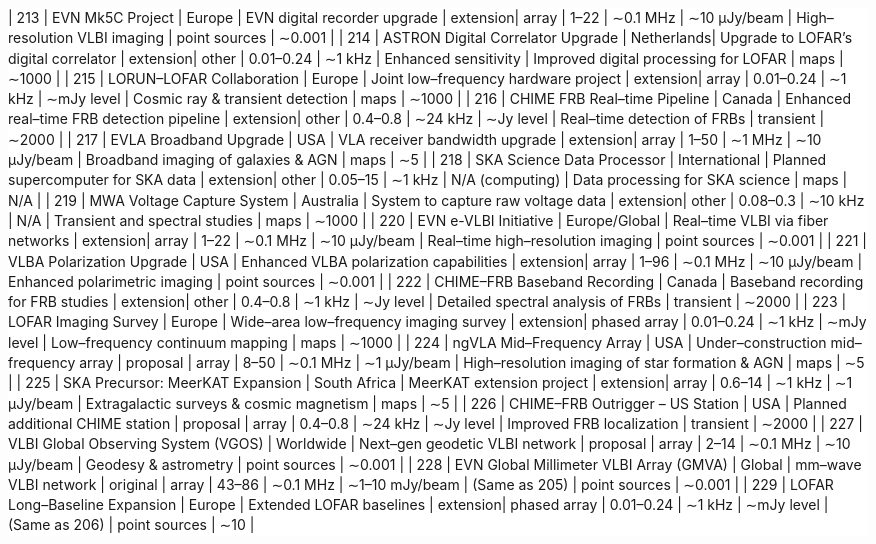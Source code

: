 | 213 | EVN Mk5C Project                                   | Europe    | EVN digital recorder upgrade                 | extension| array        | 1–22                  | ∼0.1 MHz              | ∼10 μJy/beam             | High–resolution VLBI imaging                                          | point sources    | ∼0.001                      |
| 214 | ASTRON Digital Correlator Upgrade                  | Netherlands| Upgrade to LOFAR’s digital correlator         | extension| other        | 0.01–0.24             | ∼1 kHz                | Enhanced sensitivity     | Improved digital processing for LOFAR                                | maps             | ∼1000                       |
| 215 | LORUN–LOFAR Collaboration                          | Europe    | Joint low–frequency hardware project         | extension| array        | 0.01–0.24             | ∼1 kHz                | ∼mJy level               | Cosmic ray & transient detection                                     | maps             | ∼1000                       |
| 216 | CHIME FRB Real–time Pipeline                       | Canada    | Enhanced real–time FRB detection pipeline      | extension| other        | 0.4–0.8               | ∼24 kHz               | ∼Jy level                | Real–time detection of FRBs                                            | transient        | ∼2000                       |
| 217 | EVLA Broadband Upgrade                             | USA       | VLA receiver bandwidth upgrade               | extension| array        | 1–50                  | ∼1 MHz                | ∼10 μJy/beam             | Broadband imaging of galaxies & AGN                                   | maps             | ∼5                          |
| 218 | SKA Science Data Processor                         | International | Planned supercomputer for SKA data         | extension| other        | 0.05–15               | ∼1 kHz                | N/A (computing)          | Data processing for SKA science                                      | maps             | N/A                         |
| 219 | MWA Voltage Capture System                         | Australia | System to capture raw voltage data           | extension| other        | 0.08–0.3              | ∼10 kHz               | N/A                      | Transient and spectral studies                                      | maps             | ∼1000                       |
| 220 | EVN e-VLBI Initiative                              | Europe/Global | Real–time VLBI via fiber networks         | extension| array        | 1–22                  | ∼0.1 MHz              | ∼10 μJy/beam             | Real–time high–resolution imaging                                    | point sources    | ∼0.001                      |
| 221 | VLBA Polarization Upgrade                          | USA       | Enhanced VLBA polarization capabilities      | extension| array        | 1–96                  | ∼0.1 MHz              | ∼10 μJy/beam             | Enhanced polarimetric imaging                                         | point sources    | ∼0.001                      |
| 222 | CHIME–FRB Baseband Recording                       | Canada    | Baseband recording for FRB studies           | extension| other        | 0.4–0.8               | ∼1 kHz                | ∼Jy level                | Detailed spectral analysis of FRBs                                  | transient        | ∼2000                       |
| 223 | LOFAR Imaging Survey                               | Europe    | Wide–area low–frequency imaging survey       | extension| phased array | 0.01–0.24             | ∼1 kHz                | ∼mJy level               | Low–frequency continuum mapping                                      | maps             | ∼1000                       |
| 224 | ngVLA Mid–Frequency Array                          | USA       | Under–construction mid–frequency array       | proposal | array        | 8–50                  | ∼0.1 MHz              | ∼1 μJy/beam             | High–resolution imaging of star formation & AGN                      | maps             | ∼5                          |
| 225 | SKA Precursor: MeerKAT Expansion                   | South Africa | MeerKAT extension project                  | extension| array        | 0.6–14                | ∼1 kHz                | ∼1 μJy/beam             | Extragalactic surveys & cosmic magnetism                             | maps             | ∼5                          |
| 226 | CHIME–FRB Outrigger – US Station                   | USA       | Planned additional CHIME station             | proposal | array        | 0.4–0.8               | ∼24 kHz               | ∼Jy level                | Improved FRB localization                                            | transient        | ∼2000                       |
| 227 | VLBI Global Observing System (VGOS)                | Worldwide | Next–gen geodetic VLBI network               | proposal | array        | 2–14                  | ∼0.1 MHz              | ∼10 μJy/beam             | Geodesy & astrometry                                                 | point sources    | ∼0.001                      |
| 228 | EVN Global Millimeter VLBI Array (GMVA)            | Global    | mm–wave VLBI network                         | original | array        | 43–86                 | ∼0.1 MHz              | ∼1–10 mJy/beam           | (Same as 205)                                                        | point sources    | ∼0.001                      |
| 229 | LOFAR Long–Baseline Expansion                      | Europe    | Extended LOFAR baselines                     | extension| phased array | 0.01–0.24             | ∼1 kHz                | ∼mJy level               | (Same as 206)                                                        | point sources    | ∼10                         |